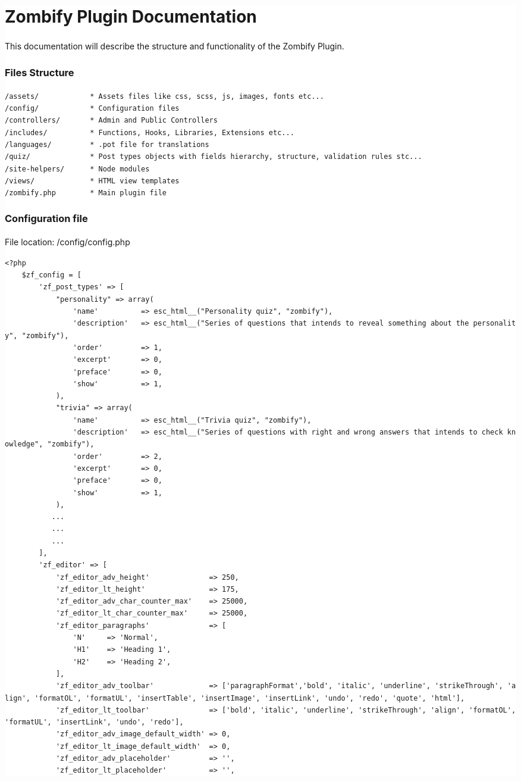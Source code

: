 Zombify Plugin Documentation
==============================
This documentation will describe the structure and functionality of the Zombify Plugin.

### Files Structure
```
/assets/            * Assets files like css, scss, js, images, fonts etc...
/config/            * Configuration files
/controllers/       * Admin and Public Controllers
/includes/          * Functions, Hooks, Libraries, Extensions etc...
/languages/         * .pot file for translations
/quiz/              * Post types objects with fields hierarchy, structure, validation rules stc...
/site-helpers/      * Node modules
/views/             * HTML view templates
/zombify.php        * Main plugin file
```

### Configuration file
File location: /config/config.php
```
<?php
	$zf_config = [
		'zf_post_types' => [
			"personality" => array(
                'name'          => esc_html__("Personality quiz", "zombify"),
                'description'   => esc_html__("Series of questions that intends to reveal something about the personality", "zombify"),
                'order'         => 1,
                'excerpt'       => 0,
                'preface'       => 0,
                'show'          => 1,
            ),
            "trivia" => array(
                'name'          => esc_html__("Trivia quiz", "zombify"),
                'description'   => esc_html__("Series of questions with right and wrong answers that intends to check knowledge", "zombify"),
                'order'         => 2,
                'excerpt'       => 0,
                'preface'       => 0,
                'show'          => 1,
            ),
           ...
           ...
           ...
		],
        'zf_editor' => [
            'zf_editor_adv_height'              => 250,
            'zf_editor_lt_height'               => 175,
            'zf_editor_adv_char_counter_max'    => 25000,
            'zf_editor_lt_char_counter_max'     => 25000,
            'zf_editor_paragraphs'              => [
                'N'     => 'Normal',
                'H1'    => 'Heading 1',
                'H2'    => 'Heading 2',
            ],
            'zf_editor_adv_toolbar'             => ['paragraphFormat','bold', 'italic', 'underline', 'strikeThrough', 'align', 'formatOL', 'formatUL', 'insertTable', 'insertImage', 'insertLink', 'undo', 'redo', 'quote', 'html'],
            'zf_editor_lt_toolbar'              => ['bold', 'italic', 'underline', 'strikeThrough', 'align', 'formatOL', 'formatUL', 'insertLink', 'undo', 'redo'],
            'zf_editor_adv_image_default_width' => 0,
            'zf_editor_lt_image_default_width'  => 0,
            'zf_editor_adv_placeholder'         => '',
            'zf_editor_lt_placeholder'          => '',
```